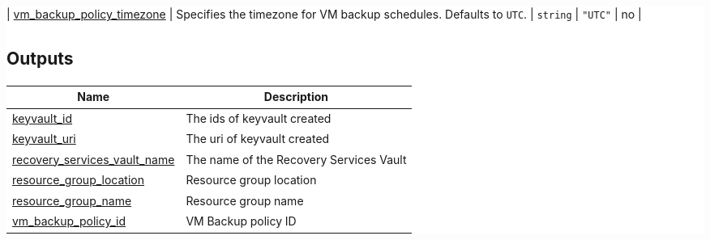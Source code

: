 | <a name="input_vm_backup_policy_timezone"></a> [vm\_backup\_policy\_timezone](#input\_vm\_backup\_policy\_timezone) | Specifies the timezone for VM backup schedules. Defaults to `UTC`. | `string` | `"UTC"` | no |

## Outputs

| Name | Description |
|------|-------------|
| <a name="output_keyvault_id"></a> [keyvault\_id](#output\_keyvault\_id) | The ids of keyvault created |
| <a name="output_keyvault_uri"></a> [keyvault\_uri](#output\_keyvault\_uri) | The uri of keyvault created |
| <a name="output_recovery_services_vault_name"></a> [recovery\_services\_vault\_name](#output\_recovery\_services\_vault\_name) | The name of the Recovery Services Vault |
| <a name="output_resource_group_location"></a> [resource\_group\_location](#output\_resource\_group\_location) | Resource group location |
| <a name="output_resource_group_name"></a> [resource\_group\_name](#output\_resource\_group\_name) | Resource group name |
| <a name="output_vm_backup_policy_id"></a> [vm\_backup\_policy\_id](#output\_vm\_backup\_policy\_id) | VM Backup policy ID |